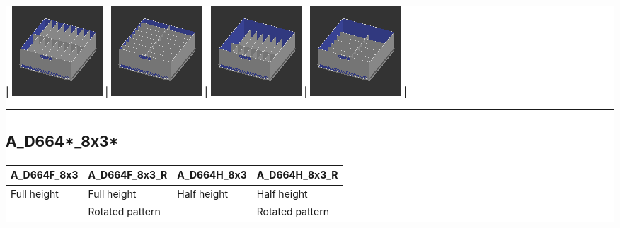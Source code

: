 | ![preview](png/A_D664F_8x2.png) | ![preview](png/A_D664F_8x2_R.png) | ![preview](png/A_D664H_8x2.png) | ![preview](png/A_D664H_8x2_R.png) | 


---
## A_D664*_8x3*
| **A_D664F_8x3** | **A_D664F_8x3_R** | **A_D664H_8x3** | **A_D664H_8x3_R** | 
| --- | --- | --- | --- | 
| Full height | Full height | Half height | Half height | 
|  | Rotated pattern |  | Rotated pattern | 